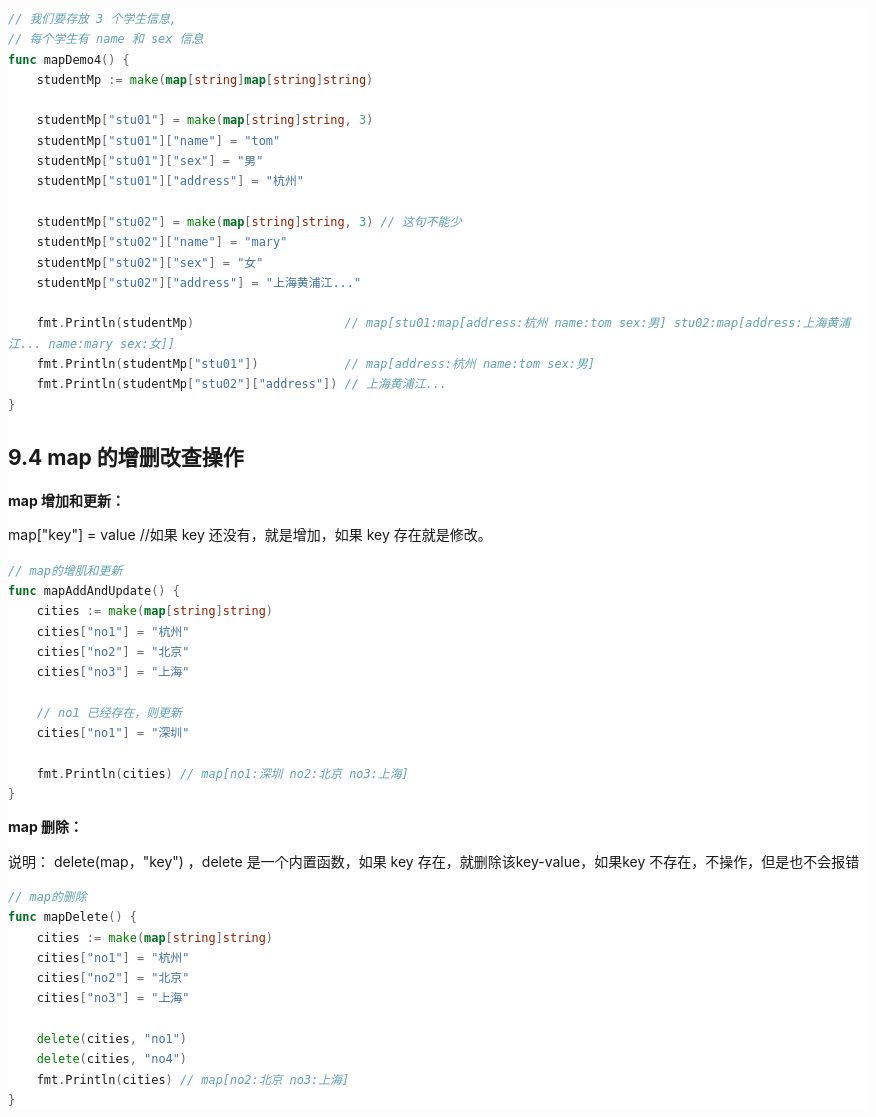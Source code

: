 ```go
// 我们要存放 3 个学生信息,
// 每个学生有 name 和 sex 信息
func mapDemo4() {
	studentMp := make(map[string]map[string]string)

	studentMp["stu01"] = make(map[string]string, 3)
	studentMp["stu01"]["name"] = "tom"
	studentMp["stu01"]["sex"] = "男"
	studentMp["stu01"]["address"] = "杭州"

	studentMp["stu02"] = make(map[string]string, 3) // 这句不能少
	studentMp["stu02"]["name"] = "mary"
	studentMp["stu02"]["sex"] = "女"
	studentMp["stu02"]["address"] = "上海黄浦江..."

	fmt.Println(studentMp)                     // map[stu01:map[address:杭州 name:tom sex:男] stu02:map[address:上海黄浦江... name:mary sex:女]]
	fmt.Println(studentMp["stu01"])            // map[address:杭州 name:tom sex:男]
	fmt.Println(studentMp["stu02"]["address"]) // 上海黄浦江...
}
```

## 9.4 map 的增删改查操作

**map 增加和更新：**

map["key"] = value  //如果 key 还没有，就是增加，如果 key 存在就是修改。

```go
// map的增肌和更新
func mapAddAndUpdate() {
    cities := make(map[string]string)
    cities["no1"] = "杭州"
    cities["no2"] = "北京"
    cities["no3"] = "上海"

    // no1 已经存在，则更新
    cities["no1"] = "深圳"

    fmt.Println(cities) // map[no1:深圳 no2:北京 no3:上海]
}
```

**map 删除：**

说明： delete(map，"key") ，delete 是一个内置函数，如果 key 存在，就删除该key-value，如果key 不存在，不操作，但是也不会报错

```go
// map的删除
func mapDelete() {
	cities := make(map[string]string)
	cities["no1"] = "杭州"
	cities["no2"] = "北京"
	cities["no3"] = "上海"

	delete(cities, "no1")
	delete(cities, "no4")
	fmt.Println(cities) // map[no2:北京 no3:上海]
}
```
